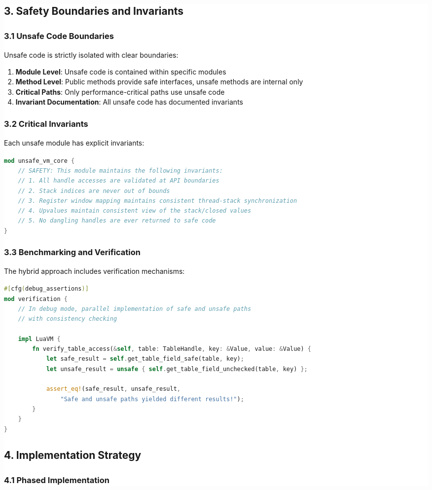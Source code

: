 ## 3. Safety Boundaries and Invariants

### 3.1 Unsafe Code Boundaries

Unsafe code is strictly isolated with clear boundaries:

1. **Module Level**: Unsafe code is contained within specific modules
2. **Method Level**: Public methods provide safe interfaces, unsafe methods are internal only
3. **Critical Paths**: Only performance-critical paths use unsafe code
4. **Invariant Documentation**: All unsafe code has documented invariants

### 3.2 Critical Invariants

Each unsafe module has explicit invariants:

```rust
mod unsafe_vm_core {
    // SAFETY: This module maintains the following invariants:
    // 1. All handle accesses are validated at API boundaries  
    // 2. Stack indices are never out of bounds
    // 3. Register window mapping maintains consistent thread-stack synchronization
    // 4. Upvalues maintain consistent view of the stack/closed values
    // 5. No dangling handles are ever returned to safe code
}
```

### 3.3 Benchmarking and Verification

The hybrid approach includes verification mechanisms:

```rust
#[cfg(debug_assertions)]
mod verification {
    // In debug mode, parallel implementation of safe and unsafe paths
    // with consistency checking
    
    impl LuaVM {
        fn verify_table_access(&self, table: TableHandle, key: &Value, value: &Value) {
            let safe_result = self.get_table_field_safe(table, key);
            let unsafe_result = unsafe { self.get_table_field_unchecked(table, key) };
            
            assert_eq!(safe_result, unsafe_result,
                "Safe and unsafe paths yielded different results!");
        }
    }
}
```

## 4. Implementation Strategy

### 4.1 Phased Implementation
